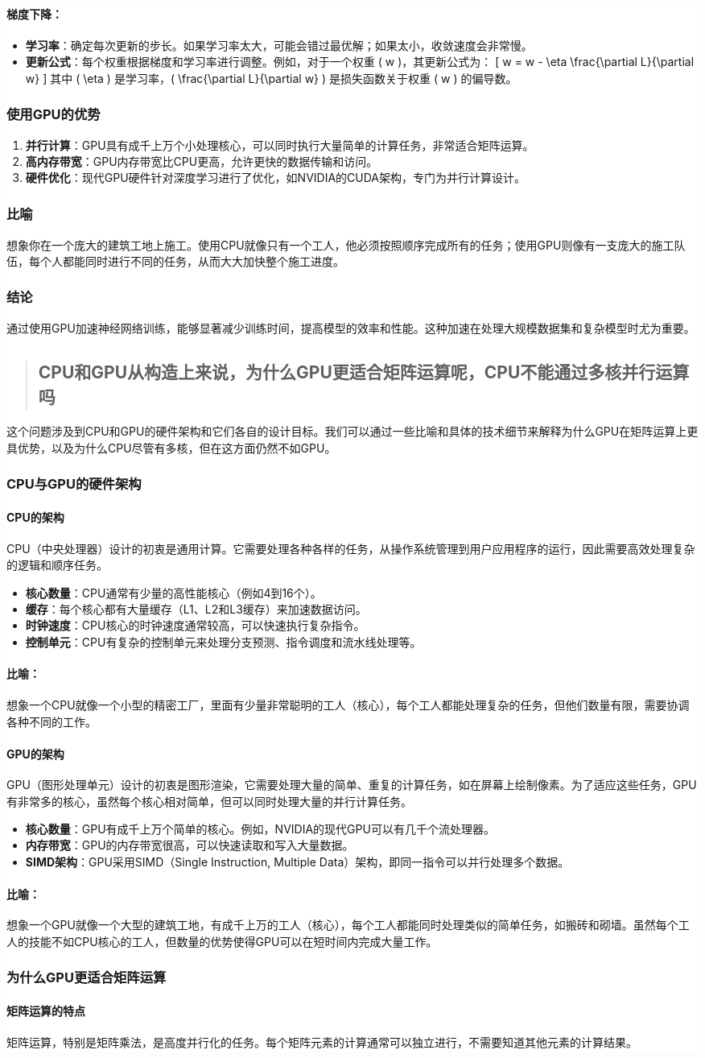 #### 梯度下降：
- **学习率**：确定每次更新的步长。如果学习率太大，可能会错过最优解；如果太小，收敛速度会非常慢。
- **更新公式**：每个权重根据梯度和学习率进行调整。例如，对于一个权重 \( w \)，其更新公式为：
  \[ w = w - \eta \frac{\partial L}{\partial w} \]
  其中 \( \eta \) 是学习率，\( \frac{\partial L}{\partial w} \) 是损失函数关于权重 \( w \) 的偏导数。

### 使用GPU的优势

1. **并行计算**：GPU具有成千上万个小处理核心，可以同时执行大量简单的计算任务，非常适合矩阵运算。
2. **高内存带宽**：GPU内存带宽比CPU更高，允许更快的数据传输和访问。
3. **硬件优化**：现代GPU硬件针对深度学习进行了优化，如NVIDIA的CUDA架构，专门为并行计算设计。

### 比喻

想象你在一个庞大的建筑工地上施工。使用CPU就像只有一个工人，他必须按照顺序完成所有的任务；使用GPU则像有一支庞大的施工队伍，每个人都能同时进行不同的任务，从而大大加快整个施工进度。

### 结论

通过使用GPU加速神经网络训练，能够显著减少训练时间，提高模型的效率和性能。这种加速在处理大规模数据集和复杂模型时尤为重要。

> ## CPU和GPU从构造上来说，为什么GPU更适合矩阵运算呢，CPU不能通过多核并行运算吗

这个问题涉及到CPU和GPU的硬件架构和它们各自的设计目标。我们可以通过一些比喻和具体的技术细节来解释为什么GPU在矩阵运算上更具优势，以及为什么CPU尽管有多核，但在这方面仍然不如GPU。

### CPU与GPU的硬件架构

#### CPU的架构

CPU（中央处理器）设计的初衷是通用计算。它需要处理各种各样的任务，从操作系统管理到用户应用程序的运行，因此需要高效处理复杂的逻辑和顺序任务。

- **核心数量**：CPU通常有少量的高性能核心（例如4到16个）。
- **缓存**：每个核心都有大量缓存（L1、L2和L3缓存）来加速数据访问。
- **时钟速度**：CPU核心的时钟速度通常较高，可以快速执行复杂指令。
- **控制单元**：CPU有复杂的控制单元来处理分支预测、指令调度和流水线处理等。

#### 比喻：
想象一个CPU就像一个小型的精密工厂，里面有少量非常聪明的工人（核心），每个工人都能处理复杂的任务，但他们数量有限，需要协调各种不同的工作。

#### GPU的架构

GPU（图形处理单元）设计的初衷是图形渲染，它需要处理大量的简单、重复的计算任务，如在屏幕上绘制像素。为了适应这些任务，GPU有非常多的核心，虽然每个核心相对简单，但可以同时处理大量的并行计算任务。

- **核心数量**：GPU有成千上万个简单的核心。例如，NVIDIA的现代GPU可以有几千个流处理器。
- **内存带宽**：GPU的内存带宽很高，可以快速读取和写入大量数据。
- **SIMD架构**：GPU采用SIMD（Single Instruction, Multiple Data）架构，即同一指令可以并行处理多个数据。

#### 比喻：
想象一个GPU就像一个大型的建筑工地，有成千上万的工人（核心），每个工人都能同时处理类似的简单任务，如搬砖和砌墙。虽然每个工人的技能不如CPU核心的工人，但数量的优势使得GPU可以在短时间内完成大量工作。

### 为什么GPU更适合矩阵运算

#### 矩阵运算的特点
矩阵运算，特别是矩阵乘法，是高度并行化的任务。每个矩阵元素的计算通常可以独立进行，不需要知道其他元素的计算结果。
